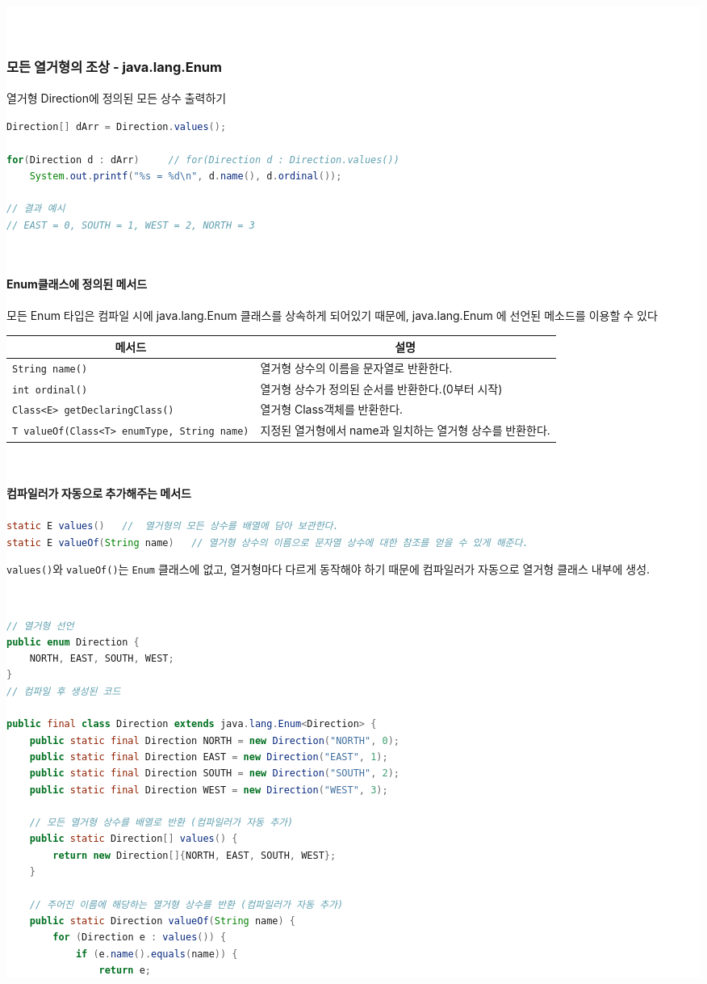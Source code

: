 <br/>

<br/>

### 모든 열거형의 조상 - java.lang.Enum

열거형 Direction에 정의된 모든 상수 출력하기

```java
Direction[] dArr = Direction.values();

for(Direction d : dArr) 	// for(Direction d : Direction.values())
    System.out.printf("%s = %d\n", d.name(), d.ordinal());

// 결과 예시
// EAST = 0, SOUTH = 1, WEST = 2, NORTH = 3
```

<br/>

#### Enum클래스에 정의된 메서드

모든 Enum 타입은 컴파일 시에 java.lang.Enum 클래스를 상속하게 되어있기 때문에, java.lang.Enum 에 선언된 메소드를 이용할 수 있다

| 메서드                                      | 설명                                                      |
| ------------------------------------------- | --------------------------------------------------------- |
| `String name()`                             | 열거형 상수의 이름을 문자열로 반환한다.                   |
| `int ordinal()`                             | 열거형 상수가 정의된 순서를 반환한다.(0부터 시작)         |
| `Class<E> getDeclaringClass()`              | 열거형 Class객체를 반환한다.                              |
| `T valueOf(Class<T> enumType, String name)` | 지정된 열거형에서 name과 일치하는 열거형 상수를 반환한다. |

<br/>

#### 컴파일러가 자동으로 추가해주는 메서드

```java
static E values()	//  열거형의 모든 상수를 배열에 담아 보관한다. 
static E valueOf(String name)	// 열거형 상수의 이름으로 문자열 상수에 대한 참조를 얻을 수 있게 해준다.
```

`values()`와 `valueOf()`는 `Enum` 클래스에 없고, 열거형마다 다르게 동작해야 하기 때문에 컴파일러가 자동으로 열거형 클래스 내부에 생성.

<br/>

```java
// 열거형 선언
public enum Direction {
    NORTH, EAST, SOUTH, WEST;
}
// 컴파일 후 생성된 코드

public final class Direction extends java.lang.Enum<Direction> {
    public static final Direction NORTH = new Direction("NORTH", 0);
    public static final Direction EAST = new Direction("EAST", 1);
    public static final Direction SOUTH = new Direction("SOUTH", 2);
    public static final Direction WEST = new Direction("WEST", 3);

    // 모든 열거형 상수를 배열로 반환 (컴파일러가 자동 추가)
    public static Direction[] values() {
        return new Direction[]{NORTH, EAST, SOUTH, WEST};
    }

    // 주어진 이름에 해당하는 열거형 상수를 반환 (컴파일러가 자동 추가)
    public static Direction valueOf(String name) {
        for (Direction e : values()) {
            if (e.name().equals(name)) {
                return e;
```